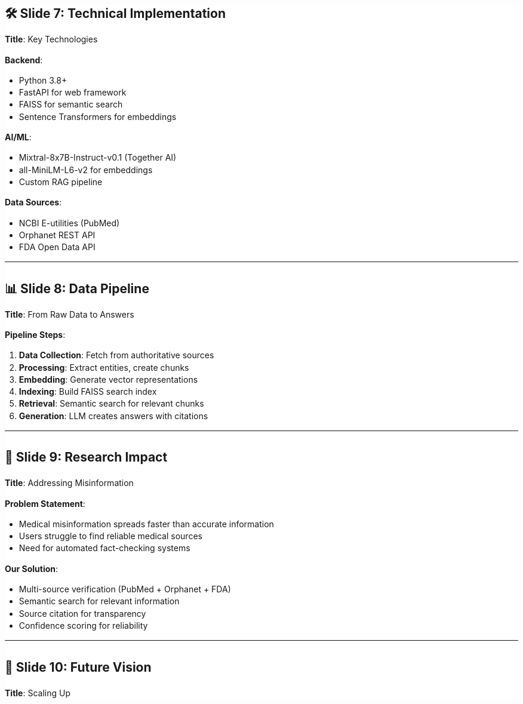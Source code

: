 ## 🛠 Slide 7: Technical Implementation
**Title**: Key Technologies

**Backend**:
- Python 3.8+
- FastAPI for web framework
- FAISS for semantic search
- Sentence Transformers for embeddings

**AI/ML**:
- Mixtral-8x7B-Instruct-v0.1 (Together AI)
- all-MiniLM-L6-v2 for embeddings
- Custom RAG pipeline

**Data Sources**:
- NCBI E-utilities (PubMed)
- Orphanet REST API
- FDA Open Data API

---

## 📊 Slide 8: Data Pipeline
**Title**: From Raw Data to Answers

**Pipeline Steps**:
1. **Data Collection**: Fetch from authoritative sources
2. **Processing**: Extract entities, create chunks
3. **Embedding**: Generate vector representations
4. **Indexing**: Build FAISS search index
5. **Retrieval**: Semantic search for relevant chunks
6. **Generation**: LLM creates answers with citations

---

## 🎯 Slide 9: Research Impact
**Title**: Addressing Misinformation

**Problem Statement**:
- Medical misinformation spreads faster than accurate information
- Users struggle to find reliable medical sources
- Need for automated fact-checking systems

**Our Solution**:
- Multi-source verification (PubMed + Orphanet + FDA)
- Semantic search for relevant information
- Source citation for transparency
- Confidence scoring for reliability

---

## 🚀 Slide 10: Future Vision
**Title**: Scaling Up
